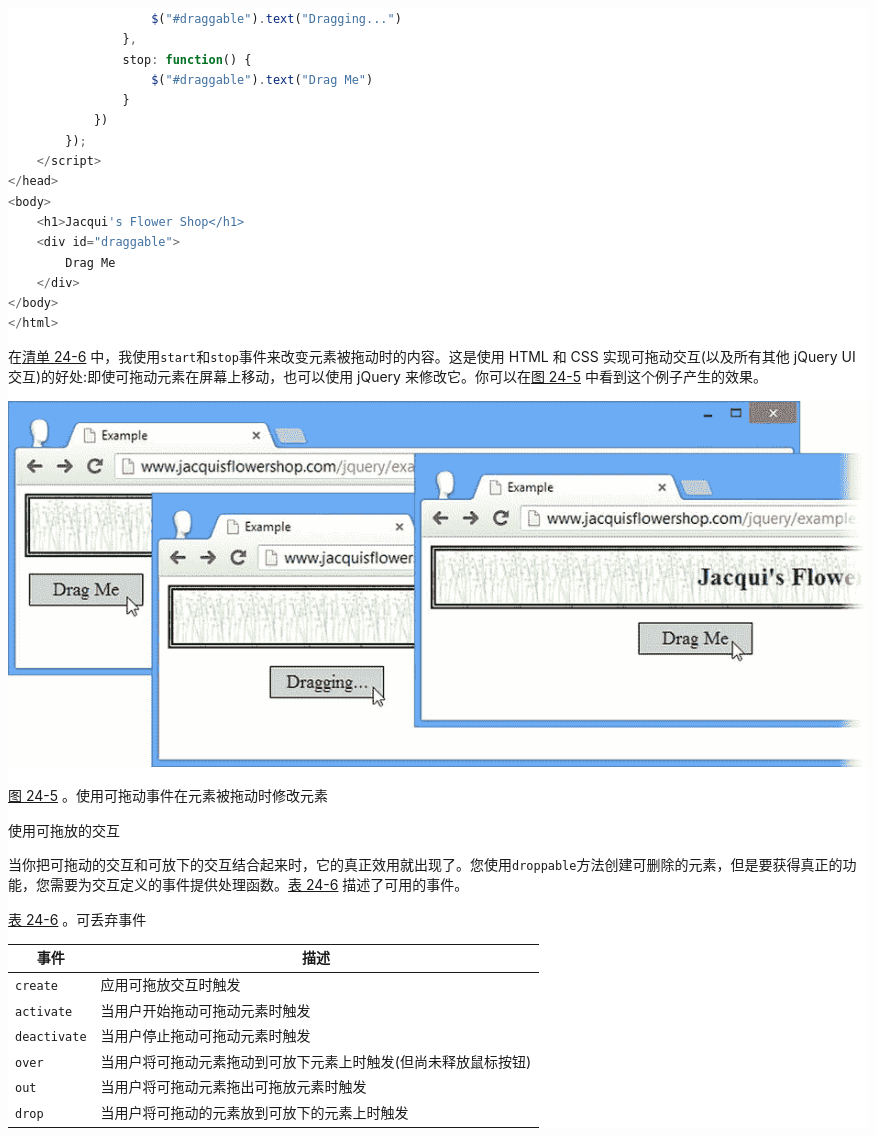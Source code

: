 ```js
                    $("#draggable").text("Dragging...")
                },
                stop: function() {
                    $("#draggable").text("Drag Me")
                }
            })
        });
    </script>
</head>
<body>
    <h1>Jacqui's Flower Shop</h1>
    <div id="draggable">
        Drag Me
    </div>
</body>
</html>
```

在[清单 24-6](#list6) 中，我使用`start`和`stop`事件来改变元素被拖动时的内容。这是使用 HTML 和 CSS 实现可拖动交互(以及所有其他 jQuery UI 交互)的好处:即使可拖动元素在屏幕上移动，也可以使用 jQuery 来修改它。你可以在[图 24-5](#Fig5) 中看到这个例子产生的效果。

![9781430263883_Fig24-05.jpg](img/9781430263883_Fig24-05.jpg)

[图 24-5](#_Fig5) 。使用可拖动事件在元素被拖动时修改元素

使用可拖放的交互

当你把可拖动的交互和可放下的交互结合起来时，它的真正效用就出现了。您使用`droppable`方法创建可删除的元素，但是要获得真正的功能，您需要为交互定义的事件提供处理函数。[表 24-6](#Tab6) 描述了可用的事件。

[表 24-6](#_Tab6) 。可丢弃事件

| 事件 | 描述 |
| --- | --- |
| `create` | 应用可拖放交互时触发 |
| `activate` | 当用户开始拖动可拖动元素时触发 |
| `deactivate` | 当用户停止拖动可拖动元素时触发 |
| `over` | 当用户将可拖动元素拖动到可放下元素上时触发(但尚未释放鼠标按钮) |
| `out` | 当用户将可拖动元素拖出可拖放元素时触发 |
| `drop` | 当用户将可拖动的元素放到可放下的元素上时触发 |
